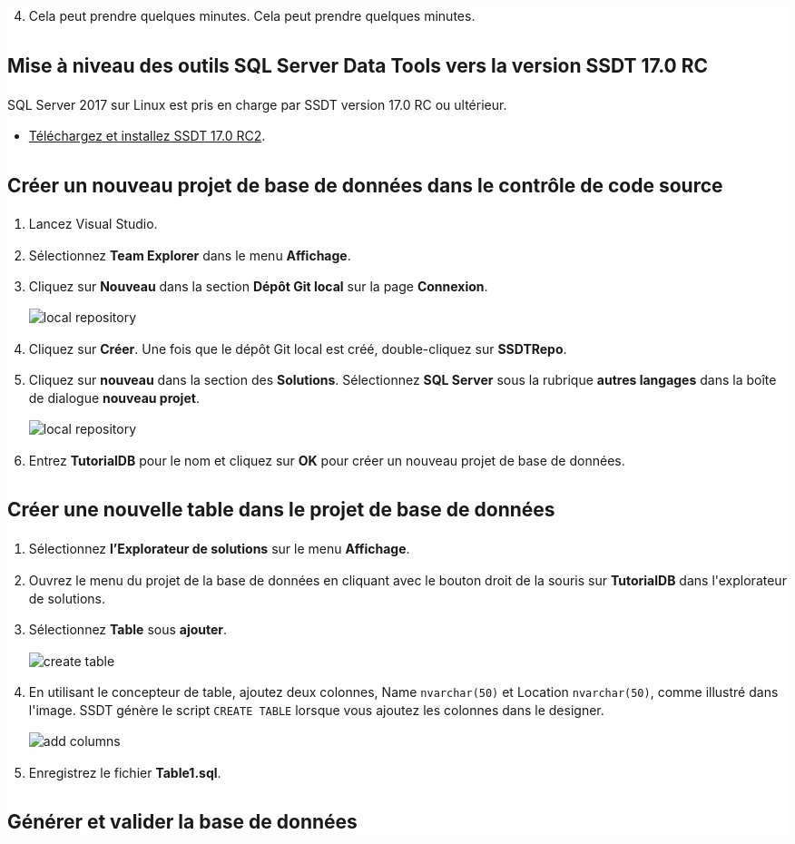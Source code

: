 4. Cela peut prendre quelques minutes. Cela peut prendre quelques minutes.

## <a name="upgrade-sql-server-data-tools-to-ssdt-170-rc-release"></a>Mise à niveau des outils SQL Server Data Tools vers la version SSDT 17.0 RC

SQL Server 2017 sur Linux est pris en charge par SSDT version 17.0 RC ou ultérieur.

* [Téléchargez et installez SSDT 17.0 RC2](https://go.microsoft.com/fwlink/?linkid=837939).

## <a name="create-a-new-database-project-in-source-control"></a>Créer un nouveau projet de base de données dans le contrôle de code source

1. Lancez Visual Studio.

2. Sélectionnez **Team Explorer** dans le menu **Affichage**. 

3. Cliquez sur **Nouveau** dans la section **Dépôt Git local** sur la page **Connexion**.

    <img src="./media/sql-server-linux-develop-use-ssdt/git-repository.png" alt="local repository" style="width: 300px;"/>

3. Cliquez sur **Créer**. Une fois que le dépôt Git local est créé, double-cliquez sur **SSDTRepo**.

4. Cliquez sur **nouveau** dans la section des **Solutions**. Sélectionnez **SQL Server** sous la rubrique **autres langages** dans la boîte de dialogue **nouveau projet**.

    <img src="./media/sql-server-linux-develop-use-ssdt/new-project.png" alt="local repository" style="width: 480px;"/>

5. Entrez **TutorialDB** pour le nom et cliquez sur **OK** pour créer un nouveau projet de base de données.

## <a name="create-a-new-table-in-the-database-project"></a>Créer une nouvelle table dans le projet de base de données

1. Sélectionnez **l’Explorateur de solutions** sur le menu **Affichage**.

2. Ouvrez le menu du projet de la base de données en cliquant avec le bouton droit de la souris sur **TutorialDB** dans l'explorateur de solutions.

3. Sélectionnez **Table** sous **ajouter**.

    <img src="./media/sql-server-linux-develop-use-ssdt/create-table.png" alt="create table" style="width: 480px;"/>

4. En utilisant le concepteur de table, ajoutez deux colonnes, Name `nvarchar(50)` et Location `nvarchar(50)`, comme illustré dans l'image. SSDT génère le script `CREATE TABLE` lorsque vous ajoutez les colonnes dans le designer.

    <img src="./media/sql-server-linux-develop-use-ssdt/add-columns.png" alt="add columns" style="width: 480px;"/>

5. Enregistrez le fichier **Table1.sql**.

## <a name="build-and-validate-the-database"></a>Générer et valider la base de données
